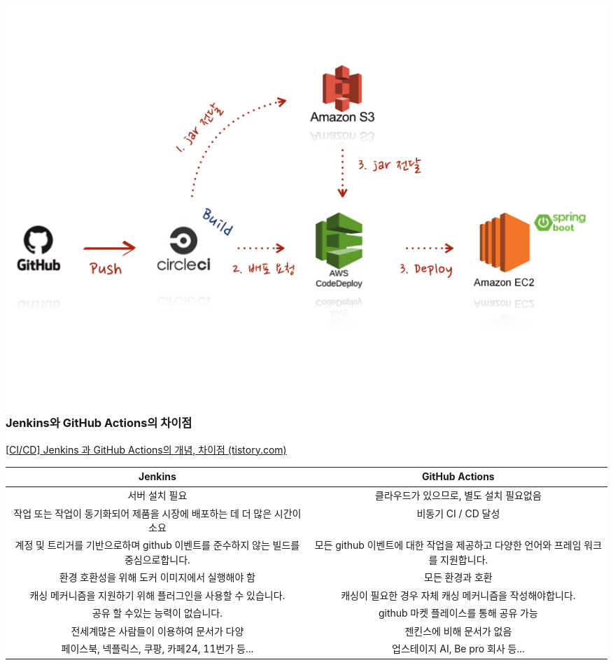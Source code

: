 

![CI_CD](md-images/CI_CD.png)



### Jenkins와 GitHub Actions의 차이점

[[CI/CD\] Jenkins 과 GitHub Actions의 개념, 차이점 (tistory.com)](https://choseongho93.tistory.com/295)



|                           Jenkins                            |                        GitHub Actions                        |
| :----------------------------------------------------------: | :----------------------------------------------------------: |
|                        서버 설치 필요                        |           클라우드가 있으므로, 별도 설치 필요없음            |
| 작업 또는 작업이 동기화되어 제품을 시장에 배포하는 데 더 많은 시간이 소요 |                     비동기 CI / CD 달성                      |
| 계정 및 트리거를 기반으로하며 github 이벤트를 준수하지 않는 빌드를 중심으로합니다. | 모든 github 이벤트에 대한 작업을 제공하고 다양한 언어와 프레임 워크를 지원합니다. |
|        환경 호환성을 위해 도커 이미지에서 실행해야 함        |                       모든 환경과 호환                       |
| 캐싱 메커니즘을 지원하기 위해 플러그인을 사용할 수 있습니다. |   캐싱이 필요한 경우 자체 캐싱 메커니즘을 작성해야합니다.    |
|               공유 할 수있는 능력이 없습니다.                |            github 마켓 플레이스를 통해 공유 가능             |
|           전세계많은 사람들이 이용하여 문서가 다양           |                  젠킨스에 비해 문서가 없음                   |
|       페이스북, 넥플릭스, 쿠팡, 카페24, 11번가   등...       |               업스테이지 AI, Be pro 회사 등...               |
